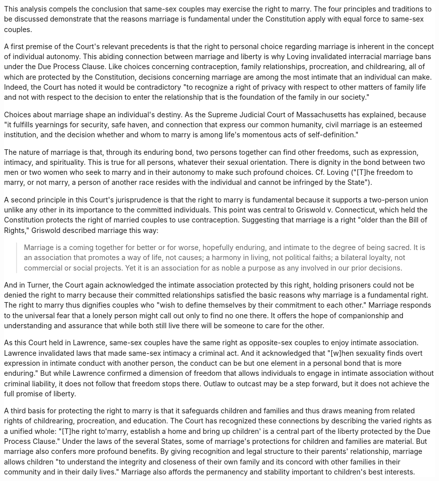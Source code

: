 This analysis compels the conclusion that same-sex couples may exercise the right to marry. The four principles and traditions to be discussed demonstrate that the reasons marriage is fundamental under the Constitution apply with equal force to same-sex couples.

A first premise of the Court's relevant precedents is that the right to personal choice regarding marriage is inherent in the concept of individual autonomy. This abiding connection between marriage and liberty is why Loving invalidated interracial marriage bans under the Due Process Clause. Like choices concerning contraception, family relationships, procreation, and childrearing, all of which are protected by the Constitution, decisions concerning marriage are among the most intimate that an individual can make. Indeed, the Court has noted it would be contradictory "to recognize a right of privacy with respect to other matters of family life and not with respect to the decision to enter the relationship that is the foundation of the family in our society."

Choices about marriage shape an individual's destiny. As the Supreme Judicial Court of Massachusetts has explained, because "it fulfills yearnings for security, safe haven, and connection that express our common humanity, civil marriage is an esteemed institution, and the decision whether and whom to marry is among life's momentous acts of self-definition."

The nature of marriage is that, through its enduring bond, two persons together can find other freedoms, such as expression, intimacy, and spirituality. This is true for all persons, whatever their sexual orientation. There is dignity in the bond between two men or two women who seek to marry and in their autonomy to make such profound choices. Cf. Loving ("[T]he freedom to marry, or not marry, a person of another race resides with the individual and cannot be infringed by the State").

A second principle in this Court's jurisprudence is that the right to marry is fundamental because it supports a two-person union unlike any other in its importance to the committed individuals. This point was central to Griswold v. Connecticut, which held the Constitution protects the right of married couples to use contraception. Suggesting that marriage is a right "older than the Bill of Rights," Griswold described marriage this way:

> Marriage is a coming together for better or for worse, hopefully enduring, and intimate to the degree of being sacred. It is an association that promotes a way of life, not causes; a harmony in living, not political faiths; a bilateral loyalty, not commercial or social projects. Yet it is an association for as noble a purpose as any involved in our prior decisions.

And in Turner, the Court again acknowledged the intimate association protected by this right, holding prisoners could not be denied the right to marry because their committed relationships satisfied the basic reasons why marriage is a fundamental right. The right to marry thus dignifies couples who "wish to define themselves by their commitment to each other." Marriage responds to the universal fear that a lonely person might call out only to find no one there. It offers the hope of companionship and understanding and assurance that while both still live there will be someone to care for the other.

As this Court held in Lawrence, same-sex couples have the same right as opposite-sex couples to enjoy intimate association. Lawrence invalidated laws that made same-sex intimacy a criminal act. And it acknowledged that "[w]hen sexuality finds overt expression in intimate conduct with another person, the conduct can be but one element in a personal bond that is more enduring." But while Lawrence confirmed a dimension of freedom that allows individuals to engage in intimate association without criminal liability, it does not follow that freedom stops there. Outlaw to outcast may be a step forward, but it does not achieve the full promise of liberty.

A third basis for protecting the right to marry is that it safeguards children and families and thus draws meaning from related rights of childrearing, procreation, and education. The Court has recognized these connections by describing the varied rights as a unified whole: "[T]he right to'marry, establish a home and bring up children' is a central part of the liberty protected by the Due Process Clause." Under the laws of the several States, some of marriage's protections for children and families are material. But marriage also confers more profound benefits. By giving recognition and legal structure to their parents' relationship, marriage allows children "to understand the integrity and closeness of their own family and its concord with other families in their community and in their daily lives." Marriage also affords the permanency and stability important to children's best interests.
